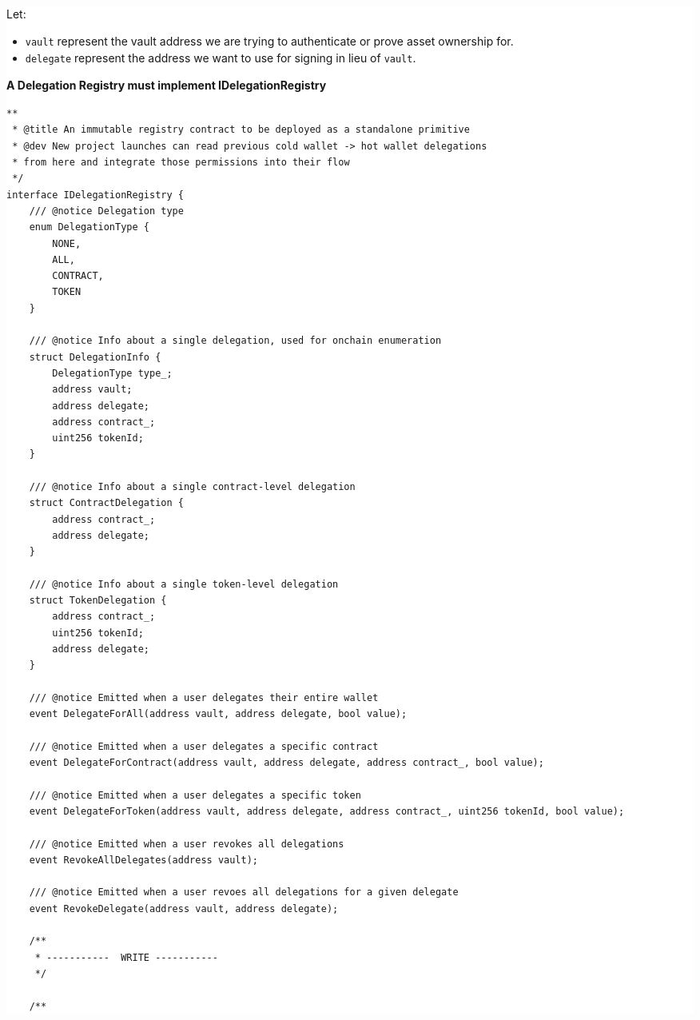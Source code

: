 Let:

 - `vault` represent the vault address we are trying to authenticate or prove asset ownership for.
 - `delegate` represent the address we want to use for signing in lieu of `vault`.

**A Delegation Registry must implement IDelegationRegistry**

```solidity
**
 * @title An immutable registry contract to be deployed as a standalone primitive
 * @dev New project launches can read previous cold wallet -> hot wallet delegations
 * from here and integrate those permissions into their flow
 */
interface IDelegationRegistry {
    /// @notice Delegation type
    enum DelegationType {
        NONE,
        ALL,
        CONTRACT,
        TOKEN
    }

    /// @notice Info about a single delegation, used for onchain enumeration
    struct DelegationInfo {
        DelegationType type_;
        address vault;
        address delegate;
        address contract_;
        uint256 tokenId;
    }

    /// @notice Info about a single contract-level delegation
    struct ContractDelegation {
        address contract_;
        address delegate;
    }

    /// @notice Info about a single token-level delegation
    struct TokenDelegation {
        address contract_;
        uint256 tokenId;
        address delegate;
    }

    /// @notice Emitted when a user delegates their entire wallet
    event DelegateForAll(address vault, address delegate, bool value);

    /// @notice Emitted when a user delegates a specific contract
    event DelegateForContract(address vault, address delegate, address contract_, bool value);

    /// @notice Emitted when a user delegates a specific token
    event DelegateForToken(address vault, address delegate, address contract_, uint256 tokenId, bool value);

    /// @notice Emitted when a user revokes all delegations
    event RevokeAllDelegates(address vault);

    /// @notice Emitted when a user revoes all delegations for a given delegate
    event RevokeDelegate(address vault, address delegate);

    /**
     * -----------  WRITE -----------
     */

    /**
```